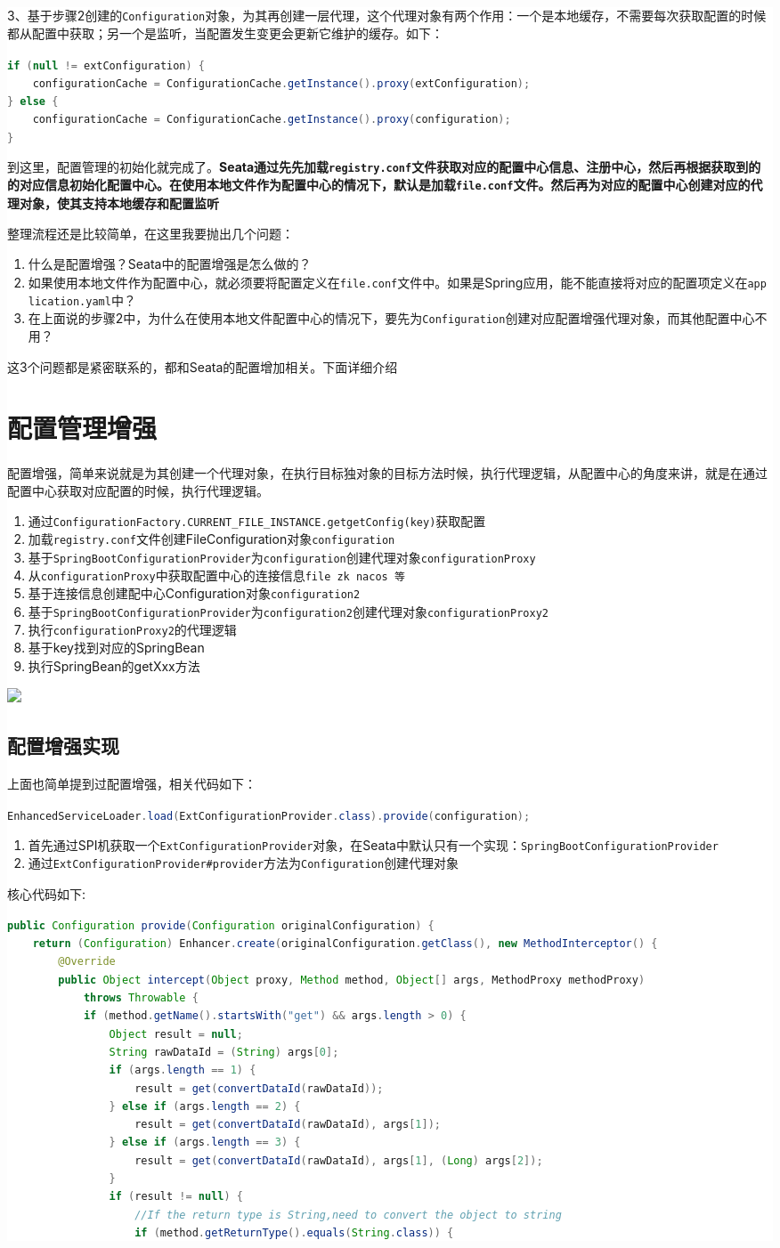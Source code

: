 3、基于步骤2创建的`Configuration`对象，为其再创建一层代理，这个代理对象有两个作用：一个是本地缓存，不需要每次获取配置的时候都从配置中获取；另一个是监听，当配置发生变更会更新它维护的缓存。如下：
```java
if (null != extConfiguration) {
    configurationCache = ConfigurationCache.getInstance().proxy(extConfiguration);
} else {
    configurationCache = ConfigurationCache.getInstance().proxy(configuration);
}
```

到这里，配置管理的初始化就完成了。**Seata通过先先加载`registry.conf`文件获取对应的配置中心信息、注册中心，然后再根据获取到的的对应信息初始化配置中心。在使用本地文件作为配置中心的情况下，默认是加载`file.conf`文件。然后再为对应的配置中心创建对应的代理对象，使其支持本地缓存和配置监听**

整理流程还是比较简单，在这里我要抛出几个问题：
1. 什么是配置增强？Seata中的配置增强是怎么做的？
2. 如果使用本地文件作为配置中心，就必须要将配置定义在`file.conf`文件中。如果是Spring应用，能不能直接将对应的配置项定义在`application.yaml`中？
3. 在上面说的步骤2中，为什么在使用本地文件配置中心的情况下，要先为`Configuration`创建对应配置增强代理对象，而其他配置中心不用？

这3个问题都是紧密联系的，都和Seata的配置增加相关。下面详细介绍

# 配置管理增强
配置增强，简单来说就是为其创建一个代理对象，在执行目标独对象的目标方法时候，执行代理逻辑，从配置中心的角度来讲，就是在通过配置中心获取对应配置的时候，执行代理逻辑。

1. 通过`ConfigurationFactory.CURRENT_FILE_INSTANCE.getgetConfig(key)`获取配置
2. 加载`registry.conf`文件创建FileConfiguration对象`configuration`
3. 基于`SpringBootConfigurationProvider`为`configuration`创建代理对象`configurationProxy`
4. 从`configurationProxy`中获取配置中心的连接信息`file zk nacos 等`
5. 基于连接信息创建配中心Configuration对象`configuration2`
6. 基于`SpringBootConfigurationProvider`为`configuration2`创建代理对象`configurationProxy2`
7. 执行`configurationProxy2`的代理逻辑
8. 基于key找到对应的SpringBean
9. 执行SpringBean的getXxx方法

![](https://p1-juejin.byteimg.com/tos-cn-i-k3u1fbpfcp/0cb93fec40df40ba9e8ab9db06cc9b93~tplv-k3u1fbpfcp-watermark.image)

## 配置增强实现
上面也简单提到过配置增强，相关代码如下：
```java
EnhancedServiceLoader.load(ExtConfigurationProvider.class).provide(configuration);
```
1. 首先通过SPI机获取一个`ExtConfigurationProvider`对象，在Seata中默认只有一个实现：`SpringBootConfigurationProvider`
2. 通过`ExtConfigurationProvider#provider`方法为`Configuration`创建代理对象

核心代码如下:
```java
public Configuration provide(Configuration originalConfiguration) {
    return (Configuration) Enhancer.create(originalConfiguration.getClass(), new MethodInterceptor() {
        @Override
        public Object intercept(Object proxy, Method method, Object[] args, MethodProxy methodProxy)
            throws Throwable {
            if (method.getName().startsWith("get") && args.length > 0) {
                Object result = null;
                String rawDataId = (String) args[0];
                if (args.length == 1) {
                    result = get(convertDataId(rawDataId));
                } else if (args.length == 2) {
                    result = get(convertDataId(rawDataId), args[1]);
                } else if (args.length == 3) {
                    result = get(convertDataId(rawDataId), args[1], (Long) args[2]);
                }
                if (result != null) {
                    //If the return type is String,need to convert the object to string
                    if (method.getReturnType().equals(String.class)) {
```